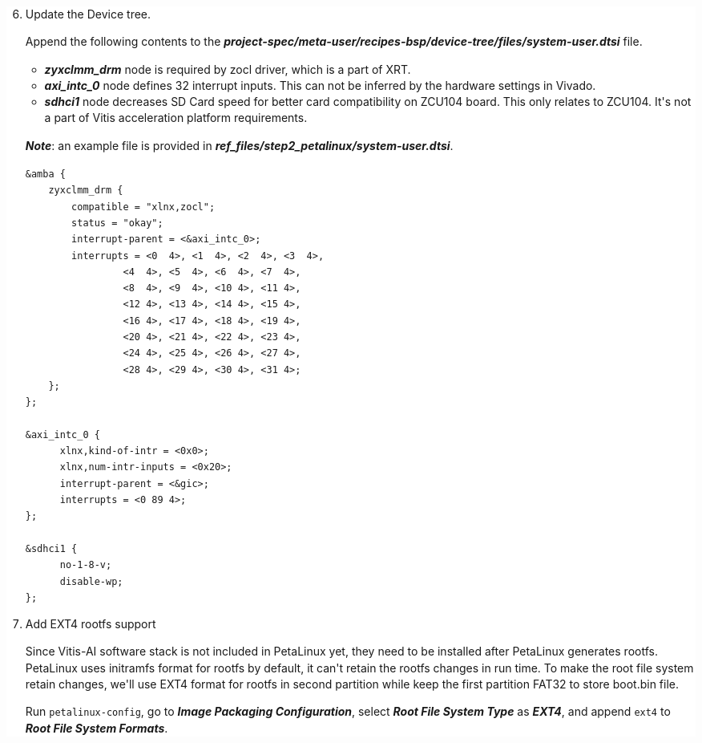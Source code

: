 6. Update the Device tree.

   Append the following contents to the ***project-spec/meta-user/recipes-bsp/device-tree/files/system-user.dtsi*** file.

   - ***zyxclmm_drm*** node is required by zocl driver, which is a part of XRT.
   - ***axi_intc_0*** node defines 32 interrupt inputs. This can not be inferred by the hardware settings in Vivado.
   - ***sdhci1*** node decreases SD Card speed for better card compatibility on ZCU104 board. This only relates to ZCU104. It's not a part of Vitis acceleration platform requirements.

   ***Note***: an example file is provided in ***ref_files/step2_petalinux/system-user.dtsi***.

   ```
   &amba {
       zyxclmm_drm {
           compatible = "xlnx,zocl";
           status = "okay";
           interrupt-parent = <&axi_intc_0>;
           interrupts = <0  4>, <1  4>, <2  4>, <3  4>,
                    <4  4>, <5  4>, <6  4>, <7  4>,
                    <8  4>, <9  4>, <10 4>, <11 4>,
                    <12 4>, <13 4>, <14 4>, <15 4>,
                    <16 4>, <17 4>, <18 4>, <19 4>,
                    <20 4>, <21 4>, <22 4>, <23 4>,
                    <24 4>, <25 4>, <26 4>, <27 4>,
                    <28 4>, <29 4>, <30 4>, <31 4>;
       };
   };
   
   &axi_intc_0 {
         xlnx,kind-of-intr = <0x0>;
         xlnx,num-intr-inputs = <0x20>;
         interrupt-parent = <&gic>;
         interrupts = <0 89 4>;
   };
   
   &sdhci1 {
         no-1-8-v;
         disable-wp;
   };
   
   ```




7. Add EXT4 rootfs support

   Since Vitis-AI software stack is not included in PetaLinux yet, they need to be installed after PetaLinux generates rootfs. PetaLinux uses initramfs format for rootfs by default, it can't retain the rootfs changes in run time. To make the root file system retain changes, we'll use EXT4 format for rootfs in second partition while keep the first partition FAT32 to store boot.bin file.

   Run `petalinux-config`, go to ***Image Packaging Configuration***, select ***Root File System Type*** as ***EXT4***, and append `ext4` to ***Root File System Formats***.
